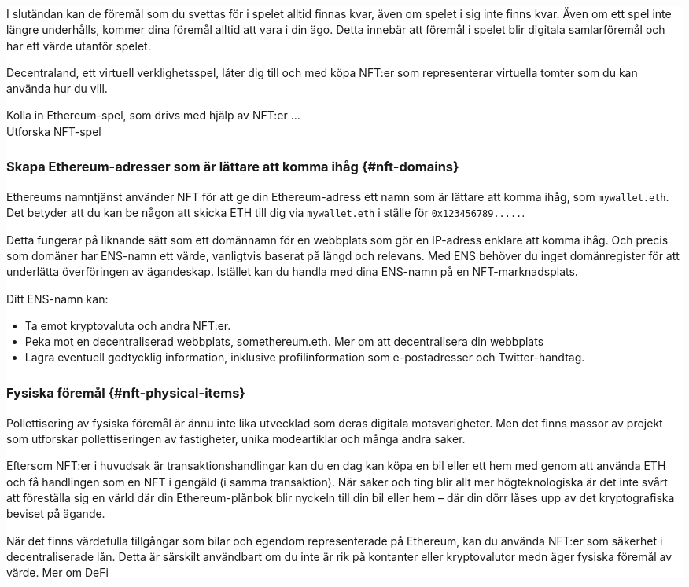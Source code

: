 I slutändan kan de föremål som du svettas för i spelet alltid finnas kvar, även om spelet i sig inte finns kvar. Även om ett spel inte längre underhålls, kommer dina föremål alltid att vara i din ägo. Detta innebär att föremål i spelet blir digitala samlarföremål och har ett värde utanför spelet.

Decentraland, ett virtuell verklighetsspel, låter dig till och med köpa NFT:er som representerar virtuella tomter som du kan använda hur du vill.

<Alert variant="update">
<Emoji text=":eyes:" className="text-4xl"/>
<AlertContent className="justify-between flex-row items-center">
  <div>Kolla in Ethereum-spel, som drivs med hjälp av NFT:er ...</div>
  <ButtonLink href="/dapps/?category=gaming">
    Utforska NFT-spel
  </ButtonLink>
</AlertContent>
</Alert>

<Divider />

### Skapa Ethereum-adresser som är lättare att komma ihåg {#nft-domains}

Ethereums namntjänst använder NFT för att ge din Ethereum-adress ett namn som är lättare att komma ihåg, som `mywallet.eth`. Det betyder att du kan be någon att skicka ETH till dig via `mywallet.eth` i ställe för `0x123456789.....`.

Detta fungerar på liknande sätt som ett domännamn för en webbplats som gör en IP-adress enklare att komma ihåg. Och precis som domäner har ENS-namn ett värde, vanligtvis baserat på längd och relevans. Med ENS behöver du inget domänregister för att underlätta överföringen av ägandeskap. Istället kan du handla med dina ENS-namn på en NFT-marknadsplats.

Ditt ENS-namn kan:

- Ta emot kryptovaluta och andra NFT:er.
- Peka mot en decentraliserad webbplats, som[ethereum.eth](https://ethereum.eth.link). [Mer om att decentralisera din webbplats](https://docs.ipfs.io/how-to/websites-on-ipfs/link-a-domain/#domain-name-service-dns)
- Lagra eventuell godtycklig information, inklusive profilinformation som e-postadresser och Twitter-handtag.

<Divider />

### Fysiska föremål {#nft-physical-items}

Pollettisering av fysiska föremål är ännu inte lika utvecklad som deras digitala motsvarigheter. Men det finns massor av projekt som utforskar pollettiseringen av fastigheter, unika modeartiklar och många andra saker.

Eftersom NFT:er i huvudsak är transaktionshandlingar kan du en dag kan köpa en bil eller ett hem med genom att använda ETH och få handlingen som en NFT i gengäld (i samma transaktion). När saker och ting blir allt mer högteknologiska är det inte svårt att föreställa sig en värld där din Ethereum-plånbok blir nyckeln till din bil eller hem – där din dörr låses upp av det kryptografiska beviset på ägande.

När det finns värdefulla tillgångar som bilar och egendom representerade på Ethereum, kan du använda NFT:er som säkerhet i decentraliserade lån. Detta är särskilt användbart om du inte är rik på kontanter eller kryptovalutor medn äger fysiska föremål av värde. [Mer om DeFi](/defi/)
